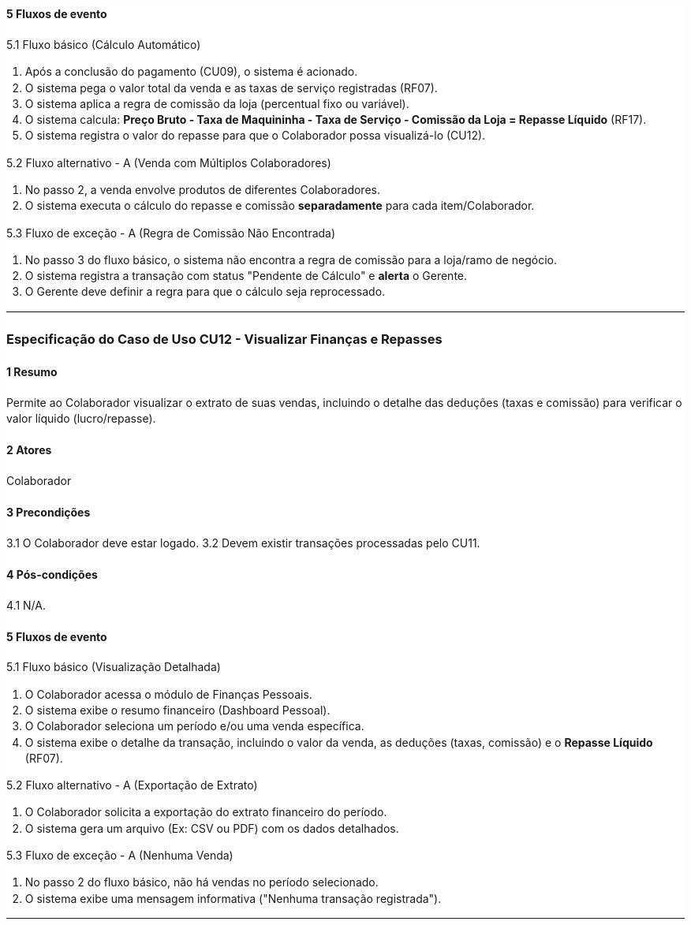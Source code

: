#### 5 Fluxos de evento
5.1 Fluxo básico (Cálculo Automático) 
1. Após a conclusão do pagamento (CU09), o sistema é acionado.
2. O sistema pega o valor total da venda e as taxas de serviço registradas (RF07).
3. O sistema aplica a regra de comissão da loja (percentual fixo ou variável).
4. O sistema calcula: **Preço Bruto - Taxa de Maquininha - Taxa de Serviço - Comissão da Loja = Repasse Líquido** (RF17).
5. O sistema registra o valor do repasse para que o Colaborador possa visualizá-lo (CU12).

5.2 Fluxo alternativo - A (Venda com Múltiplos Colaboradores) 
1. No passo 2, a venda envolve produtos de diferentes Colaboradores.
2. O sistema executa o cálculo do repasse e comissão **separadamente** para cada item/Colaborador.

5.3 Fluxo de exceção - A (Regra de Comissão Não Encontrada) 
1. No passo 3 do fluxo básico, o sistema não encontra a regra de comissão para a loja/ramo de negócio.
2. O sistema registra a transação com status "Pendente de Cálculo" e **alerta** o Gerente.
3. O Gerente deve definir a regra para que o cálculo seja reprocessado.

---

### Especificação do Caso de Uso CU12 - Visualizar Finanças e Repasses

#### 1 Resumo
Permite ao Colaborador visualizar o extrato de suas vendas, incluindo o detalhe das deduções (taxas e comissão) para verificar o valor líquido (lucro/repasse).

#### 2 Atores
Colaborador

#### 3 Precondições
3.1 O Colaborador deve estar logado.
3.2 Devem existir transações processadas pelo CU11.

#### 4 Pós-condições
4.1 N/A.

#### 5 Fluxos de evento
5.1 Fluxo básico (Visualização Detalhada) 
1. O Colaborador acessa o módulo de Finanças Pessoais.
2. O sistema exibe o resumo financeiro (Dashboard Pessoal).
3. O Colaborador seleciona um período e/ou uma venda específica.
4. O sistema exibe o detalhe da transação, incluindo o valor da venda, as deduções (taxas, comissão) e o **Repasse Líquido** (RF07).

5.2 Fluxo alternativo - A (Exportação de Extrato) 
1. O Colaborador solicita a exportação do extrato financeiro do período.
2. O sistema gera um arquivo (Ex: CSV ou PDF) com os dados detalhados.

5.3 Fluxo de exceção - A (Nenhuma Venda) 
1. No passo 2 do fluxo básico, não há vendas no período selecionado.
2. O sistema exibe uma mensagem informativa ("Nenhuma transação registrada").

---